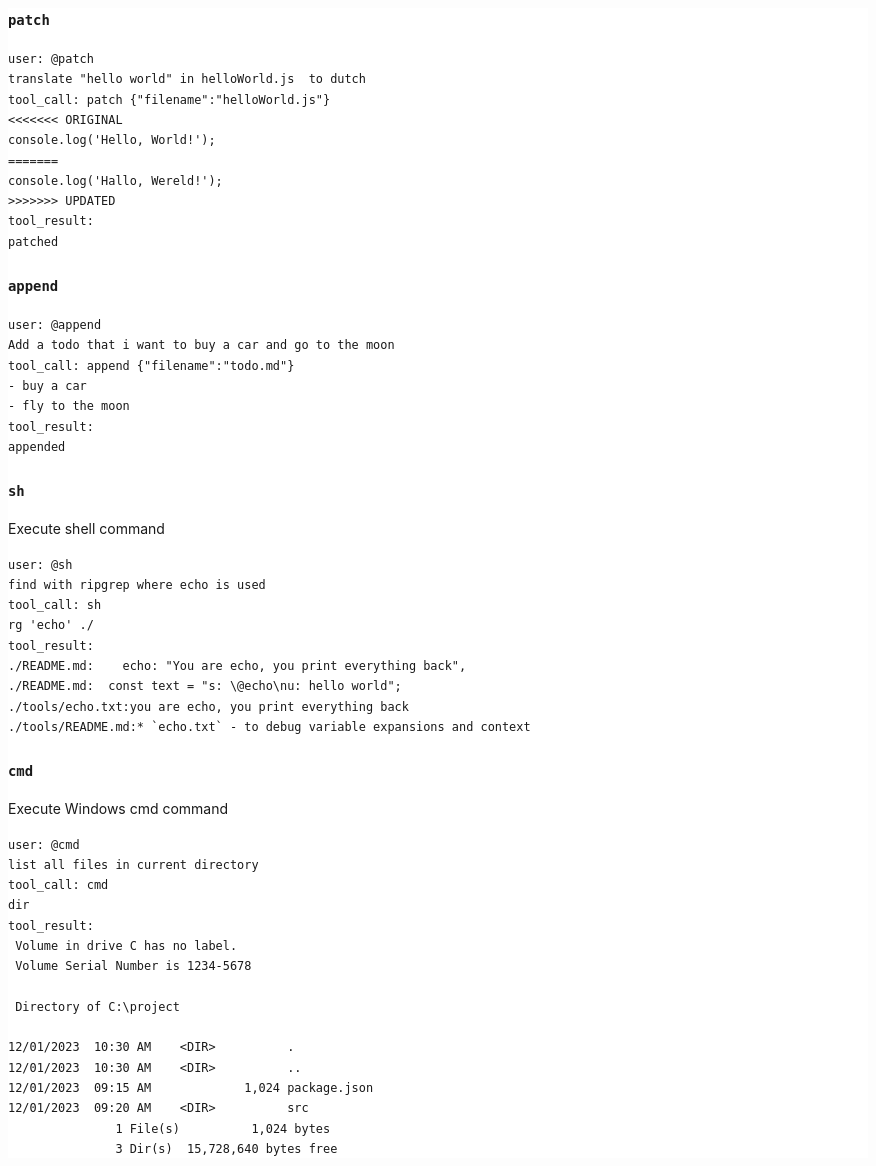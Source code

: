 ### `patch`
```chat
user: @patch
translate "hello world" in helloWorld.js  to dutch
tool_call: patch {"filename":"helloWorld.js"}
<<<<<<< ORIGINAL
console.log('Hello, World!');
=======
console.log('Hallo, Wereld!');
>>>>>>> UPDATED
tool_result:
patched
```


### `append`
```chat
user: @append
Add a todo that i want to buy a car and go to the moon
tool_call: append {"filename":"todo.md"}
- buy a car 
- fly to the moon
tool_result:
appended
```

### `sh`
Execute shell command
```chat
user: @sh
find with ripgrep where echo is used
tool_call: sh
rg 'echo' ./
tool_result: 
./README.md:    echo: "You are echo, you print everything back",
./README.md:  const text = "s: \@echo\nu: hello world";
./tools/echo.txt:you are echo, you print everything back
./tools/README.md:* `echo.txt` - to debug variable expansions and context
```

### `cmd`
Execute Windows cmd command
```chat
user: @cmd
list all files in current directory
tool_call: cmd
dir
tool_result: 
 Volume in drive C has no label.
 Volume Serial Number is 1234-5678

 Directory of C:\project

12/01/2023  10:30 AM    <DIR>          .
12/01/2023  10:30 AM    <DIR>          ..
12/01/2023  09:15 AM             1,024 package.json
12/01/2023  09:20 AM    <DIR>          src
               1 File(s)          1,024 bytes
               3 Dir(s)  15,728,640 bytes free
```
